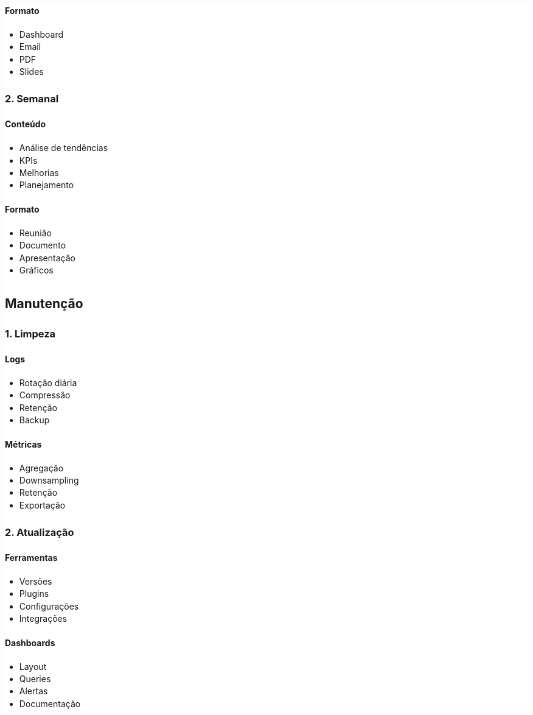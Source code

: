 #### Formato
- Dashboard
- Email
- PDF
- Slides

### 2. Semanal

#### Conteúdo
- Análise de tendências
- KPIs
- Melhorias
- Planejamento

#### Formato
- Reunião
- Documento
- Apresentação
- Gráficos

## Manutenção

### 1. Limpeza

#### Logs
- Rotação diária
- Compressão
- Retenção
- Backup

#### Métricas
- Agregação
- Downsampling
- Retenção
- Exportação

### 2. Atualização

#### Ferramentas
- Versões
- Plugins
- Configurações
- Integrações

#### Dashboards
- Layout
- Queries
- Alertas
- Documentação
